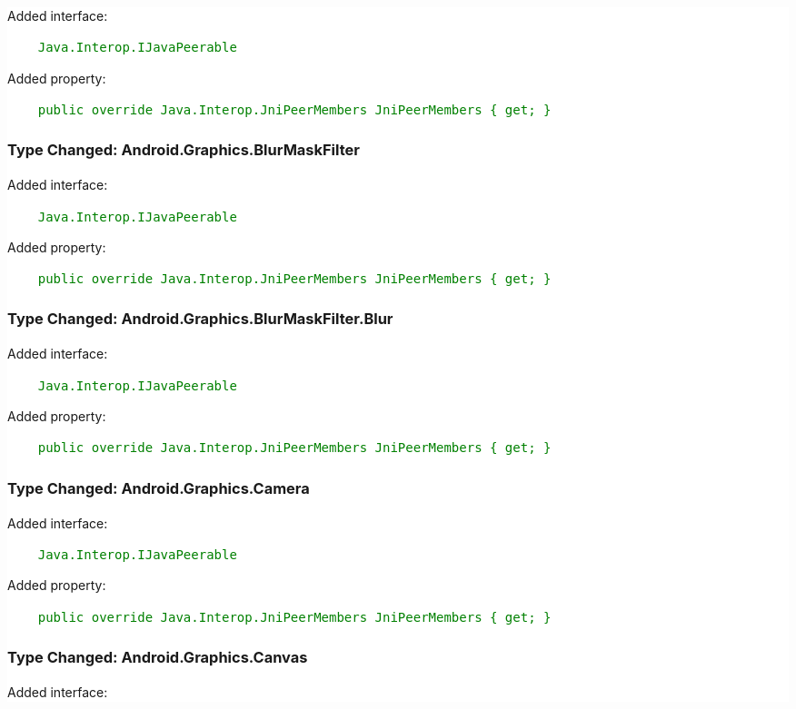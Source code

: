Added interface:

<pre style='color: green'>
	Java.Interop.IJavaPeerable
</pre>

Added property:

<pre style='color: green'>
	public override Java.Interop.JniPeerMembers JniPeerMembers { get; }
</pre>

### Type Changed: Android.Graphics.BlurMaskFilter

Added interface:

<pre style='color: green'>
	Java.Interop.IJavaPeerable
</pre>

Added property:

<pre style='color: green'>
	public override Java.Interop.JniPeerMembers JniPeerMembers { get; }
</pre>

### Type Changed: Android.Graphics.BlurMaskFilter.Blur

Added interface:

<pre style='color: green'>
	Java.Interop.IJavaPeerable
</pre>

Added property:

<pre style='color: green'>
	public override Java.Interop.JniPeerMembers JniPeerMembers { get; }
</pre>

### Type Changed: Android.Graphics.Camera

Added interface:

<pre style='color: green'>
	Java.Interop.IJavaPeerable
</pre>

Added property:

<pre style='color: green'>
	public override Java.Interop.JniPeerMembers JniPeerMembers { get; }
</pre>

### Type Changed: Android.Graphics.Canvas

Added interface:
